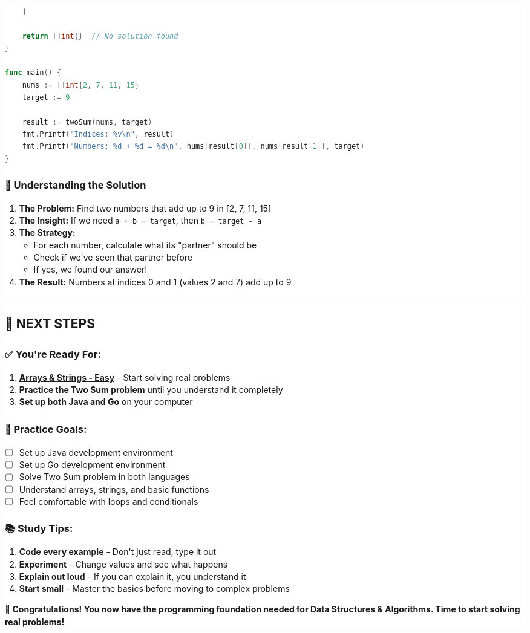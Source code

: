 ```go
    }
    
    return []int{}  // No solution found
}

func main() {
    nums := []int{2, 7, 11, 15}
    target := 9
    
    result := twoSum(nums, target)
    fmt.Printf("Indices: %v\n", result)
    fmt.Printf("Numbers: %d + %d = %d\n", nums[result[0]], nums[result[1]], target)
}
```

### **🧠 Understanding the Solution**

1. **The Problem:** Find two numbers that add up to 9 in [2, 7, 11, 15]
2. **The Insight:** If we need `a + b = target`, then `b = target - a`
3. **The Strategy:** 
   - For each number, calculate what its "partner" should be
   - Check if we've seen that partner before
   - If yes, we found our answer!
4. **The Result:** Numbers at indices 0 and 1 (values 2 and 7) add up to 9

---

## 🚀 **NEXT STEPS**

### **✅ You're Ready For:**
1. **[Arrays & Strings - Easy](./01-arrays-strings-easy.md)** - Start solving real problems
2. **Practice the Two Sum problem** until you understand it completely
3. **Set up both Java and Go** on your computer

### **🎯 Practice Goals:**
- [ ] Set up Java development environment
- [ ] Set up Go development environment  
- [ ] Solve Two Sum problem in both languages
- [ ] Understand arrays, strings, and basic functions
- [ ] Feel comfortable with loops and conditionals

### **📚 Study Tips:**
1. **Code every example** - Don't just read, type it out
2. **Experiment** - Change values and see what happens
3. **Explain out loud** - If you can explain it, you understand it
4. **Start small** - Master the basics before moving to complex problems

**🎉 Congratulations! You now have the programming foundation needed for Data Structures & Algorithms. Time to start solving real problems!**